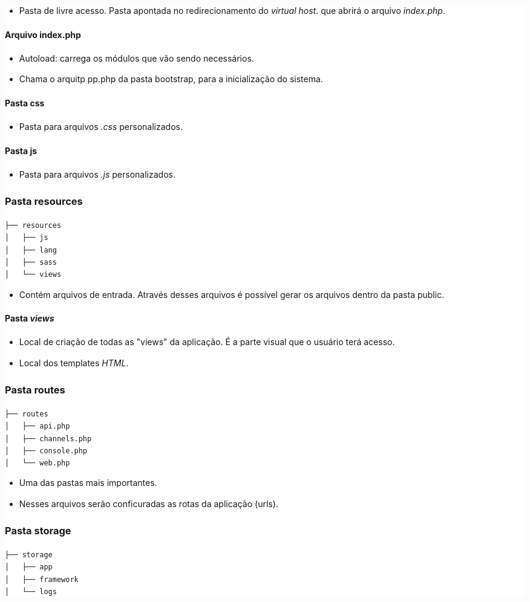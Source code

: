 * Pasta de livre acesso. Pasta apontada no redirecionamento do *virtual host*. que abrirá o arquivo *index.php*.

#### Arquivo index.php

* Autoload: carrega os módulos que vão sendo necessários.

* Chama o arquitp pp.php da pasta bootstrap, para a inicialização do sistema.

#### Pasta css

* Pasta para arquivos *.css* personalizados.

#### Pasta js

* Pasta para arquivos *.js* personalizados.

### Pasta resources

```bash
├── resources
│   ├── js
│   ├── lang
│   ├── sass
│   └── views
```

* Contém arquivos de entrada. Através desses arquivos é possível gerar os arquivos dentro da pasta public.

#### Pasta *views*

* Local de criação de todas as "views" da aplicação. É a parte visual que o usuário terá acesso.

* Local dos templates *HTML*.

### Pasta routes

```bash
├── routes
│   ├── api.php
│   ├── channels.php
│   ├── console.php
│   └── web.php
```

* Uma das pastas mais importantes.

* Nesses arquivos serão conficuradas as rotas da aplicação (urls).

### Pasta storage

```bash
├── storage
│   ├── app
│   ├── framework
│   └── logs
```
